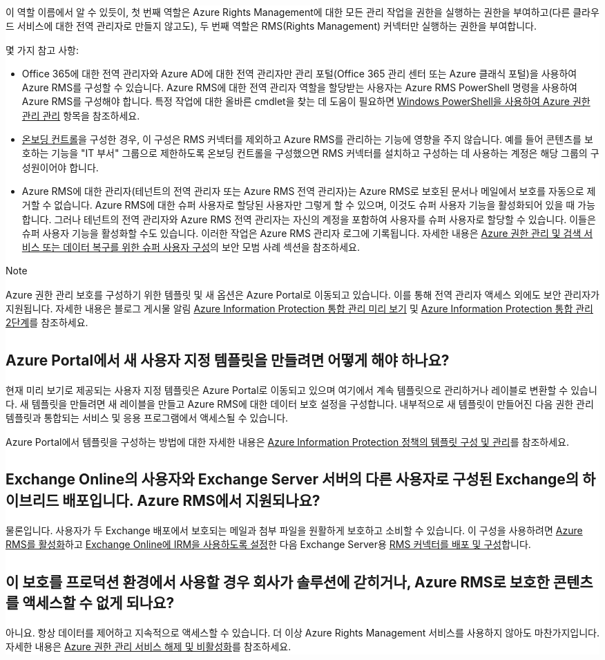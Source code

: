 이 역할 이름에서 알 수 있듯이, 첫 번째 역할은 Azure Rights Management에 대한 모든 관리 작업을 권한을 실행하는 권한을 부여하고(다른 클라우드 서비스에 대한 전역 관리자로 만들지 않고도), 두 번째 역할은 RMS(Rights Management) 커넥터만 실행하는 권한을 부여합니다.

몇 가지 참고 사항:

- Office 365에 대한 전역 관리자와 Azure AD에 대한 전역 관리자만 관리 포털(Office 365 관리 센터 또는 Azure 클래식 포털)을 사용하여 Azure RMS를 구성할 수 있습니다. Azure RMS에 대한 전역 관리자 역할을 할당받는 사용자는 Azure RMS PowerShell 명령을 사용하여 Azure RMS를 구성해야 합니다. 특정 작업에 대한 올바른 cmdlet을 찾는 데 도움이 필요하면 [Windows PowerShell을 사용하여 Azure 권한 관리 관리](../deploy-use/administer-powershell.md) 항목을 참조하세요.

- [온보딩 컨트롤](../deploy-use/activate-service.md#configuring-onboarding-controls-for-a-phased-deployment)을 구성한 경우, 이 구성은 RMS 커넥터를 제외하고 Azure RMS를 관리하는 기능에 영향을 주지 않습니다. 예를 들어 콘텐츠를 보호하는 기능을 "IT 부서" 그룹으로 제한하도록 온보딩 컨트롤을 구성했으면 RMS 커넥터를 설치하고 구성하는 데 사용하는 계정은 해당 그룹의 구성원이어야 합니다. 

- Azure RMS에 대한 관리자(테넌트의 전역 관리자 또는 Azure RMS 전역 관리자)는 Azure RMS로 보호된 문서나 메일에서 보호를 자동으로 제거할 수 없습니다. Azure RMS에 대한 슈퍼 사용자로 할당된 사용자만 그렇게 할 수 있으며, 이것도 슈퍼 사용자 기능을 활성화되어 있을 때 가능합니다. 그러나 테넌트의 전역 관리자와 Azure RMS 전역 관리자는 자신의 계정을 포함하여 사용자를 슈퍼 사용자로 할당할 수 있습니다. 이들은 슈퍼 사용자 기능을 활성화할 수도 있습니다. 이러한 작업은 Azure RMS 관리자 로그에 기록됩니다. 자세한 내용은 [Azure 권한 관리 및 검색 서비스 또는 데이터 복구를 위한 슈퍼 사용자 구성](../deploy-use/configure-super-users.md)의 보안 모범 사례 섹션을 참조하세요. 

>[!NOTE]
> Azure 권한 관리 보호를 구성하기 위한 템플릿 및 새 옵션은 Azure Portal로 이동되고 있습니다. 이를 통해 전역 관리자 액세스 외에도 보안 관리자가 지원됩니다. 자세한 내용은 블로그 게시물 알림 [Azure Information Protection 통합 관리 미리 보기](https://blogs.technet.microsoft.com/enterprisemobility/2017/04/26/azure-information-protection-unified-administration-now-in-preview/) 및 [Azure Information Protection 통합 관리 2단계](https://blogs.technet.microsoft.com/enterprisemobility/2017/05/23/azure-information-protection-unified-administration-phase-two/)를 참조하세요.

## <a name="how-do-i-create-a-new-custom-template-in-the-azure-portal"></a>Azure Portal에서 새 사용자 지정 템플릿을 만들려면 어떻게 해야 하나요?

현재 미리 보기로 제공되는 사용자 지정 템플릿은 Azure Portal로 이동되고 있으며 여기에서 계속 템플릿으로 관리하거나 레이블로 변환할 수 있습니다. 새 템플릿을 만들려면 새 레이블을 만들고 Azure RMS에 대한 데이터 보호 설정을 구성합니다. 내부적으로 새 템플릿이 만들어진 다음 권한 관리 템플릿과 통합되는 서비스 및 응용 프로그램에서 액세스될 수 있습니다.

Azure Portal에서 템플릿을 구성하는 방법에 대한 자세한 내용은 [Azure Information Protection 정책의 템플릿 구성 및 관리](../deploy-use/configure-policy-templates.md)를 참조하세요.

## <a name="i-have-a-hybrid-deployment-of-exchange-with-some-users-on-exchange-online-and-others-on-exchange-serveris-this-supported-by-azure-rms"></a>Exchange Online의 사용자와 Exchange Server 서버의 다른 사용자로 구성된 Exchange의 하이브리드 배포입니다. Azure RMS에서 지원되나요?
물론입니다. 사용자가 두 Exchange 배포에서 보호되는 메일과 첨부 파일을 원활하게 보호하고 소비할 수 있습니다. 이 구성을 사용하려면 [Azure RMS를 활성화](../deploy-use/activate-service.md)하고 [Exchange Online에 IRM을 사용하도록 설정](https://technet.microsoft.com/library/dn151475%28v=exchg.150%29.aspx)한 다음 Exchange Server용 [RMS 커넥터를 배포 및 구성](../deploy-use/deploy-rms-connector.md)합니다.

## <a name="if-i-use-this-protection-for-my-production-environment-is-my-company-then-locked-into-the-solution-or-risk-losing-access-to-content-that-we-protected-with-azure-rms"></a>이 보호를 프로덕션 환경에서 사용할 경우 회사가 솔루션에 갇히거나, Azure RMS로 보호한 콘텐츠를 액세스할 수 없게 되나요?
아니요. 항상 데이터를 제어하고 지속적으로 액세스할 수 있습니다. 더 이상 Azure Rights Management 서비스를 사용하지 않아도 마찬가지입니다. 자세한 내용은 [Azure 권한 관리 서비스 해제 및 비활성화](../deploy-use/decommission-deactivate.md)를 참조하세요.
